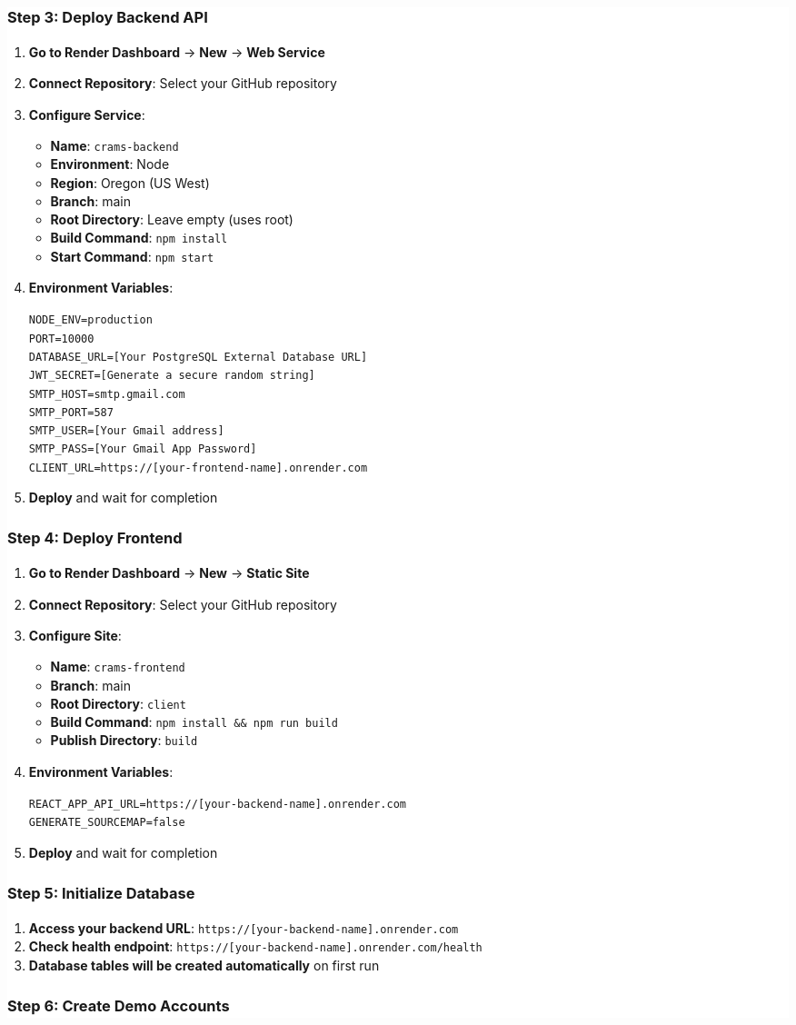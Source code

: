 ### Step 3: Deploy Backend API

1. **Go to Render Dashboard** → **New** → **Web Service**
2. **Connect Repository**: Select your GitHub repository
3. **Configure Service**:
   - **Name**: `crams-backend`
   - **Environment**: Node
   - **Region**: Oregon (US West)
   - **Branch**: main
   - **Root Directory**: Leave empty (uses root)
   - **Build Command**: `npm install`
   - **Start Command**: `npm start`

4. **Environment Variables**:
   ```
   NODE_ENV=production
   PORT=10000
   DATABASE_URL=[Your PostgreSQL External Database URL]
   JWT_SECRET=[Generate a secure random string]
   SMTP_HOST=smtp.gmail.com
   SMTP_PORT=587
   SMTP_USER=[Your Gmail address]
   SMTP_PASS=[Your Gmail App Password]
   CLIENT_URL=https://[your-frontend-name].onrender.com
   ```

5. **Deploy** and wait for completion

### Step 4: Deploy Frontend

1. **Go to Render Dashboard** → **New** → **Static Site**
2. **Connect Repository**: Select your GitHub repository
3. **Configure Site**:
   - **Name**: `crams-frontend`
   - **Branch**: main
   - **Root Directory**: `client`
   - **Build Command**: `npm install && npm run build`
   - **Publish Directory**: `build`

4. **Environment Variables**:
   ```
   REACT_APP_API_URL=https://[your-backend-name].onrender.com
   GENERATE_SOURCEMAP=false
   ```

5. **Deploy** and wait for completion

### Step 5: Initialize Database

1. **Access your backend URL**: `https://[your-backend-name].onrender.com`
2. **Check health endpoint**: `https://[your-backend-name].onrender.com/health`
3. **Database tables will be created automatically** on first run

### Step 6: Create Demo Accounts
